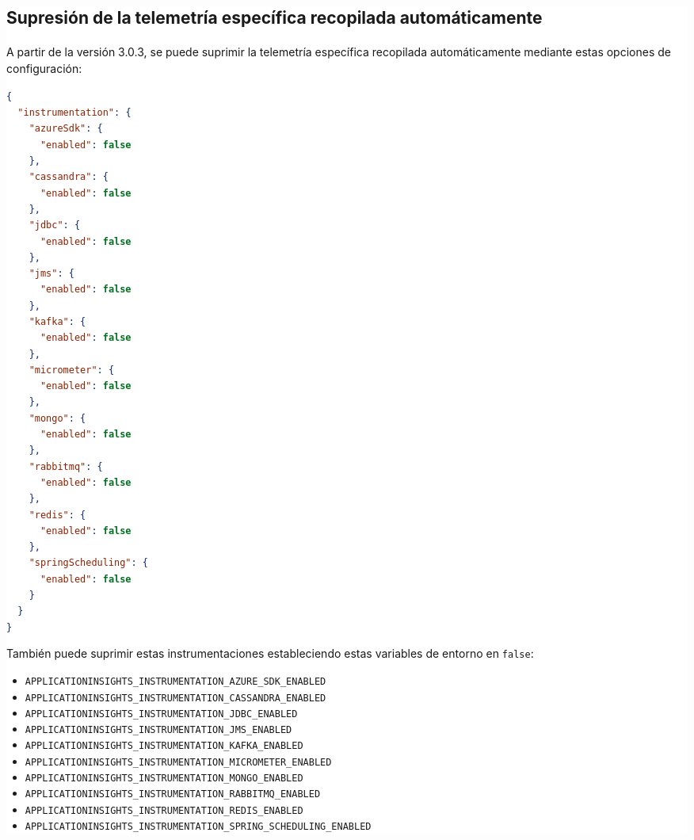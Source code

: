 ## <a name="suppressing-specific-auto-collected-telemetry"></a>Supresión de la telemetría específica recopilada automáticamente

A partir de la versión 3.0.3, se puede suprimir la telemetría específica recopilada automáticamente mediante estas opciones de configuración:

```json
{
  "instrumentation": {
    "azureSdk": {
      "enabled": false
    },
    "cassandra": {
      "enabled": false
    },
    "jdbc": {
      "enabled": false
    },
    "jms": {
      "enabled": false
    },
    "kafka": {
      "enabled": false
    },
    "micrometer": {
      "enabled": false
    },
    "mongo": {
      "enabled": false
    },
    "rabbitmq": {
      "enabled": false
    },
    "redis": {
      "enabled": false
    },
    "springScheduling": {
      "enabled": false
    }
  }
}
```

También puede suprimir estas instrumentaciones estableciendo estas variables de entorno en `false`:

* `APPLICATIONINSIGHTS_INSTRUMENTATION_AZURE_SDK_ENABLED`
* `APPLICATIONINSIGHTS_INSTRUMENTATION_CASSANDRA_ENABLED`
* `APPLICATIONINSIGHTS_INSTRUMENTATION_JDBC_ENABLED`
* `APPLICATIONINSIGHTS_INSTRUMENTATION_JMS_ENABLED`
* `APPLICATIONINSIGHTS_INSTRUMENTATION_KAFKA_ENABLED`
* `APPLICATIONINSIGHTS_INSTRUMENTATION_MICROMETER_ENABLED`
* `APPLICATIONINSIGHTS_INSTRUMENTATION_MONGO_ENABLED`
* `APPLICATIONINSIGHTS_INSTRUMENTATION_RABBITMQ_ENABLED`
* `APPLICATIONINSIGHTS_INSTRUMENTATION_REDIS_ENABLED`
* `APPLICATIONINSIGHTS_INSTRUMENTATION_SPRING_SCHEDULING_ENABLED`
